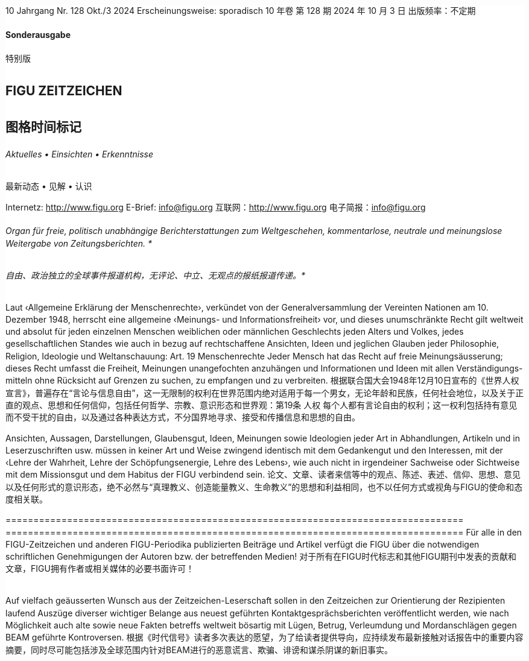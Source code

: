 10 Jahrgang Nr. 128 Okt./3 2024 Erscheinungsweise: sporadisch
10 年卷 第 128 期 2024 年 10 月 3 日 出版频率：不定期

#### Sonderausgabe
特别版

## FIGU ZEITZEICHEN
## 图格时间标记

###### Aktuelles • Einsichten • Erkenntnisse
最新动态 • 见解 • 认识

Internetz: http://www.figu.org E-Brief:  info@figu.org
互联网：http://www.figu.org  电子简报：info@figu.org

###### Organ für freie, politisch unabhängige Berichterstattungen zum Weltgeschehen, kommentarlose, neutrale und meinungslose Weitergabe von Zeitungsberichten. *
###### 自由、政治独立的全球事件报道机构，无评论、中立、无观点的报纸报道传递。*

Laut ‹Allgemeine Erklärung der Menschenrechte›, verkündet von der Generalversammlung der Vereinten Nationen am 10. Dezember 1948, herrscht eine allgemeine ‹Meinungs- und Informationsfreiheit› vor, und dieses unumschränkte Recht gilt weltweit und absolut für jeden einzelnen Menschen weiblichen oder männlichen Geschlechts jeden Alters und Volkes, jedes gesellschaftlichen Standes wie auch in bezug auf rechtschaffene Ansichten, Ideen und jeglichen Glauben jeder Philosophie, Religion, Ideologie und Weltanschauung: Art. 19 Menschenrechte Jeder Mensch hat das Recht auf freie Meinungsäusserung; dieses Recht umfasst die Freiheit, Meinungen unangefochten anzuhängen und Informationen und Ideen mit allen Verständigungs- mitteln ohne Rücksicht auf Grenzen zu suchen, zu empfangen und zu verbreiten.
根据联合国大会1948年12月10日宣布的《世界人权宣言》，普遍存在“言论与信息自由”，这一无限制的权利在世界范围内绝对适用于每一个男女，无论年龄和民族，任何社会地位，以及关于正直的观点、思想和任何信仰，包括任何哲学、宗教、意识形态和世界观：第19条 人权 每个人都有言论自由的权利；这一权利包括持有意见而不受干扰的自由，以及通过各种表达方式，不分国界地寻求、接受和传播信息和思想的自由。

Ansichten, Aussagen, Darstellungen, Glaubensgut, Ideen, Meinungen sowie Ideologien jeder Art in Abhandlungen, Artikeln und in Leserzuschriften usw. müssen in keiner Art und Weise zwingend identisch mit dem Gedankengut und den Interessen, mit der ‹Lehre der Wahrheit, Lehre der Schöpfungsenergie, Lehre des Lebens›, wie auch nicht in irgendeiner Sachweise oder Sichtweise mit dem Missionsgut und dem Habitus der FIGU verbindend sein.
论文、文章、读者来信等中的观点、陈述、表述、信仰、思想、意见以及任何形式的意识形态，绝不必然与“真理教义、创造能量教义、生命教义”的思想和利益相同，也不以任何方式或视角与FIGU的使命和态度相关联。

================================================================================== ================================================================================== Für alle in den FIGU-Zeitzeichen und anderen FIGU-Periodika publizierten Beiträge und Artikel verfügt die FIGU über die notwendigen schriftlichen Genehmigungen der Autoren bzw. der betreffenden Medien!
对于所有在FIGU时代标志和其他FIGU期刊中发表的贡献和文章，FIGU拥有作者或相关媒体的必要书面许可！

###### 
######

Auf vielfach geäusserten Wunsch aus der Zeitzeichen-Leserschaft sollen in den Zeitzeichen zur Orientierung der Rezipienten laufend Auszüge diverser wichtiger Belange aus neuest geführten Kontaktgesprächsberichten veröffentlicht werden, wie nach Möglichkeit auch alte sowie neue Fakten betreffs weltweit bösartig mit Lügen, Betrug, Verleumdung und Mordanschlägen gegen BEAM geführte Kontroversen.
根据《时代信号》读者多次表达的愿望，为了给读者提供导向，应持续发布最新接触对话报告中的重要内容摘要，同时尽可能包括涉及全球范围内针对BEAM进行的恶意谎言、欺骗、诽谤和谋杀阴谋的新旧事实。
